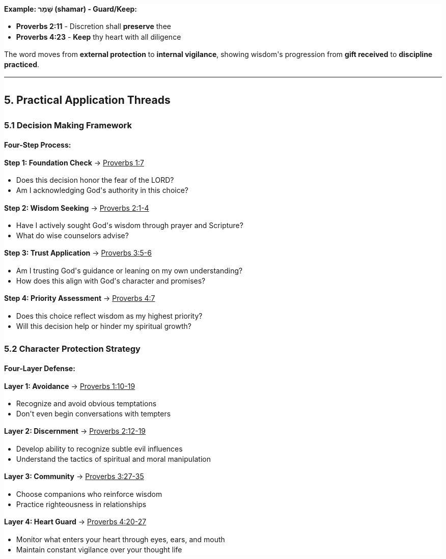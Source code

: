 **Example: שָׁמַר (shamar) - Guard/Keep:**

- **Proverbs 2:11** - Discretion shall **preserve** thee
- **Proverbs 4:23** - **Keep** thy heart with all diligence

The word moves from **external protection** to **internal vigilance**, showing wisdom's progression from **gift received** to **discipline practiced**.

---

## 5. Practical Application Threads

### 5.1 Decision Making Framework

**Four-Step Process:**

**Step 1: Foundation Check** → [Proverbs 1:7](Proverbs_1.md#42-the-foundation-principle-v-7)

- Does this decision honor the fear of the LORD?
- Am I acknowledging God's authority in this choice?

**Step 2: Wisdom Seeking** → [Proverbs 2:1-4](Proverbs_2.md#41-the-conditions-for-wisdom-vv-1-4)

- Have I actively sought God's wisdom through prayer and Scripture?
- What do wise counselors advise?

**Step 3: Trust Application** → [Proverbs 3:5-6](Proverbs_3.md#42-trusting-god-completely-vv-5-8)

- Am I trusting God's guidance or leaning on my own understanding?
- How does this align with God's character and promises?

**Step 4: Priority Assessment** → [Proverbs 4:7](Proverbs_4.md#43-the-supreme-command-vv-5-9)

- Does this choice reflect wisdom as my highest priority?
- Will this decision help or hinder my spiritual growth?

### 5.2 Character Protection Strategy

**Four-Layer Defense:**

**Layer 1: Avoidance** → [Proverbs 1:10-19](Proverbs_1.md#44-the-sinners-temptation-vv-10-19)

- Recognize and avoid obvious temptations
- Don't even begin conversations with tempters

**Layer 2: Discernment** → [Proverbs 2:12-19](Proverbs_2.md#45-protection-from-evil-men-vv-12-15)

- Develop ability to recognize subtle evil influences
- Understand the tactics of spiritual and moral manipulation

**Layer 3: Community** → [Proverbs 3:27-35](Proverbs_3.md#47-practical-wisdom-for-life-vv-21-35)

- Choose companions who reinforce wisdom
- Practice righteousness in relationships

**Layer 4: Heart Guard** → [Proverbs 4:20-27](Proverbs_4.md#45-guarding-the-heart-vv-20-27)

- Monitor what enters your heart through eyes, ears, and mouth
- Maintain constant vigilance over your thought life
